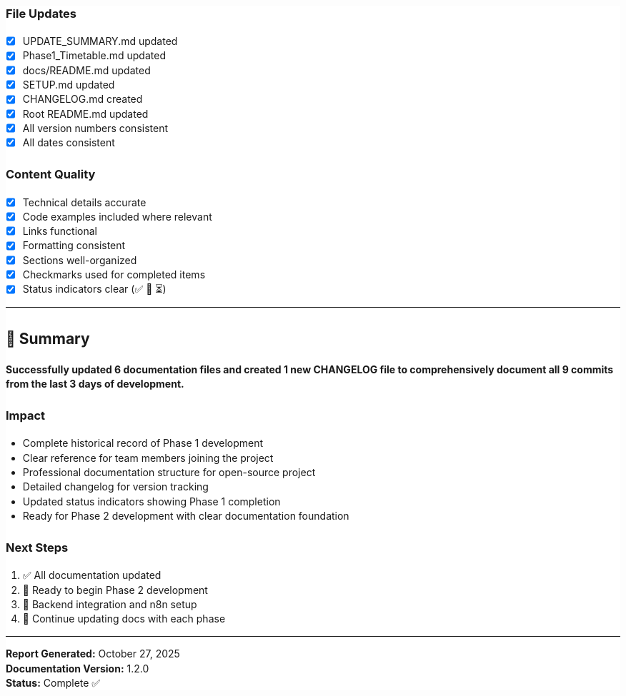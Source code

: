 ### File Updates
- [x] UPDATE_SUMMARY.md updated
- [x] Phase1_Timetable.md updated
- [x] docs/README.md updated
- [x] SETUP.md updated
- [x] CHANGELOG.md created
- [x] Root README.md updated
- [x] All version numbers consistent
- [x] All dates consistent

### Content Quality
- [x] Technical details accurate
- [x] Code examples included where relevant
- [x] Links functional
- [x] Formatting consistent
- [x] Sections well-organized
- [x] Checkmarks used for completed items
- [x] Status indicators clear (✅ 🔄 ⏳)

---

## 🎉 Summary

**Successfully updated 6 documentation files and created 1 new CHANGELOG file to comprehensively document all 9 commits from the last 3 days of development.**

### Impact
- Complete historical record of Phase 1 development
- Clear reference for team members joining the project
- Professional documentation structure for open-source project
- Detailed changelog for version tracking
- Updated status indicators showing Phase 1 completion
- Ready for Phase 2 development with clear documentation foundation

### Next Steps
1. ✅ All documentation updated
2. 🎯 Ready to begin Phase 2 development
3. 🎯 Backend integration and n8n setup
4. 🎯 Continue updating docs with each phase

---

**Report Generated:** October 27, 2025  
**Documentation Version:** 1.2.0  
**Status:** Complete ✅
